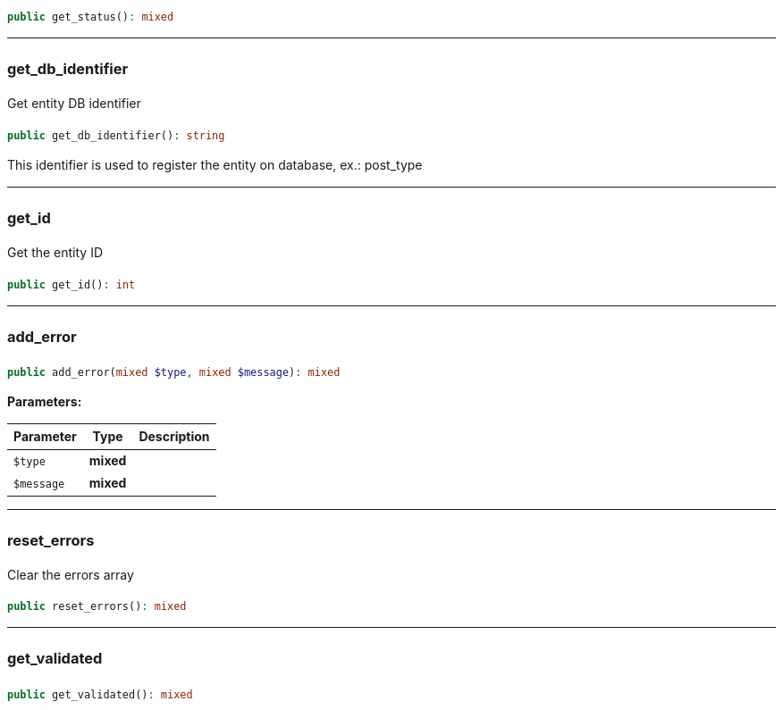 ```php
public get_status(): mixed
```

***

### get_db_identifier

Get entity DB identifier

```php
public get_db_identifier(): string
```

This identifier is used to register the entity on database, ex.: post_type

***

### get_id

Get the entity ID

```php
public get_id(): int
```

***

### add_error

```php
public add_error(mixed $type, mixed $message): mixed
```

**Parameters:**

| Parameter  | Type      | Description |
|------------|-----------|-------------|
| `$type`    | **mixed** |             |
| `$message` | **mixed** |             |

***

### reset_errors

Clear the errors array

```php
public reset_errors(): mixed
```

***

### get_validated

```php
public get_validated(): mixed
```
